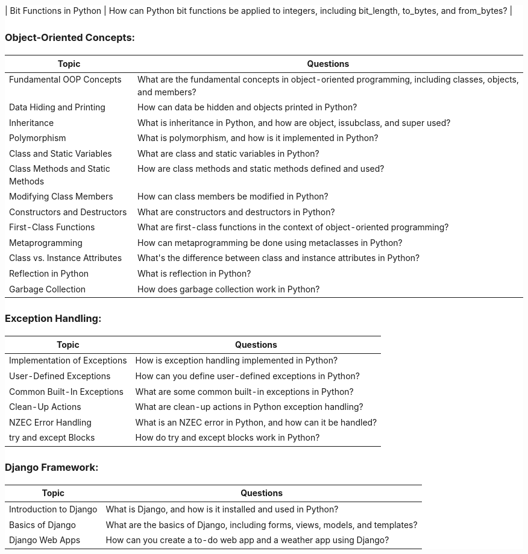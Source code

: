| Bit Functions in Python        | How can Python bit functions be applied to integers, including bit_length, to_bytes, and from_bytes? |

### Object-Oriented Concepts:

| Topic                           | Questions                                                                 |
|---------------------------------|---------------------------------------------------------------------------|
| Fundamental OOP Concepts       | What are the fundamental concepts in object-oriented programming, including classes, objects, and members? |
| Data Hiding and Printing       | How can data be hidden and objects printed in Python?                     |
| Inheritance                    | What is inheritance in Python, and how are object, issubclass, and super used? |
| Polymorphism                   | What is polymorphism, and how is it implemented in Python?               |
| Class and Static Variables     | What are class and static variables in Python?                            |
| Class Methods and Static Methods | How are class methods and static methods defined and used?              |
| Modifying Class Members        | How can class members be modified in Python?                              |
| Constructors and Destructors   | What are constructors and destructors in Python?                         |
| First-Class Functions          | What are first-class functions in the context of object-oriented programming? |
| Metaprogramming                | How can metaprogramming be done using metaclasses in Python?              |
| Class vs. Instance Attributes  | What's the difference between class and instance attributes in Python?    |
| Reflection in Python           | What is reflection in Python?                                            |
| Garbage Collection             | How does garbage collection work in Python?                               |

### Exception Handling:

| Topic                           | Questions                                                                 |
|---------------------------------|---------------------------------------------------------------------------|
| Implementation of Exceptions   | How is exception handling implemented in Python?                          |
| User-Defined Exceptions        | How can you define user-defined exceptions in Python?                     |
| Common Built-In Exceptions     | What are some common built-in exceptions in Python?                       |
| Clean-Up Actions               | What are clean-up actions in Python exception handling?                   |
| NZEC Error Handling            | What is an NZEC error in Python, and how can it be handled?               |
| try and except Blocks          | How do try and except blocks work in Python?                              |

### Django Framework:

| Topic                           | Questions                                                                 |
|---------------------------------|---------------------------------------------------------------------------|
| Introduction to Django         | What is Django, and how is it installed and used in Python?               |
| Basics of Django               | What are the basics of Django, including forms, views, models, and templates? |
| Django Web Apps                | How can you create a to-do web app and a weather app using Django?        |

